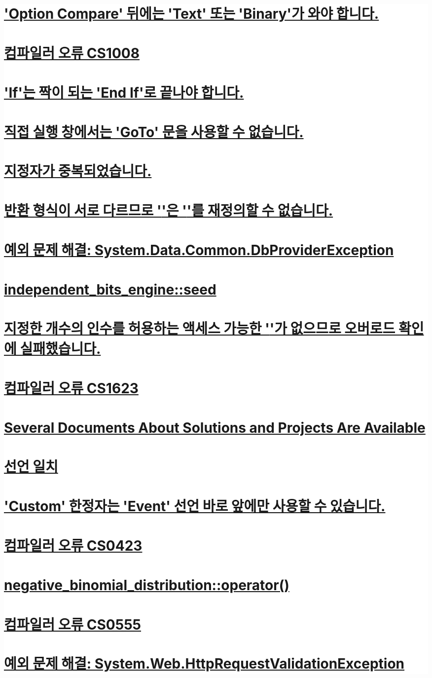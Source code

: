 # ['Option Compare' 뒤에는 'Text' 또는 'Binary'가 와야 합니다.](option-compare-must-be-followed-by-text-or-binary.md)
# [컴파일러 오류 CS1008](compiler-error-cs1008.md)
# ['If'는 짝이 되는 'End If'로 끝나야 합니다.](if-must-end-with-a-matching-end-if.md)
# [직접 실행 창에서는 'GoTo' 문을 사용할 수 없습니다.](goto-statements-are-not-valid-in-the-immediate-window.md)
# [지정자가 중복되었습니다.](specifier-is-duplicated.md)
# [반환 형식이 서로 다르므로 '<method1>'은 '<method2>'를 재정의할 수 없습니다.](method1-cannot-override-method2-because-they-differ-by-their-return-types.md)
# [예외 문제 해결: System.Data.Common.DbProviderException](troubleshooting-exceptions-system-data-common-dbproviderexception.md)
# [independent_bits_engine::seed](independent-bits-engine-seed.md)
# [지정한 개수의 인수를 허용하는 액세스 가능한 '<method>'가 없으므로 오버로드 확인에 실패했습니다.](overload-resolution-failed-because-no-accessible-method-accepts-this-number-of-arguments.md)
# [컴파일러 오류 CS1623](compiler-error-cs1623.md)
# [Several Documents About Solutions and Projects Are Available](several-documents-about-solutions-and-projects-are-available.md)
# [선언 일치](declaration-matching.md)
# ['Custom' 한정자는 'Event' 선언 바로 앞에만 사용할 수 있습니다.](custom-modifier-can-only-be-used-immediately-before-an-event-declaration.md)
# [컴파일러 오류 CS0423](compiler-error-cs0423.md)
# [negative_binomial_distribution::operator()](negative-binomial-distribution-operator-call.md)
# [컴파일러 오류 CS0555](compiler-error-cs0555.md)
# [예외 문제 해결: System.Web.HttpRequestValidationException](troubleshooting-exceptions-system-web-httprequestvalidationexception.md)